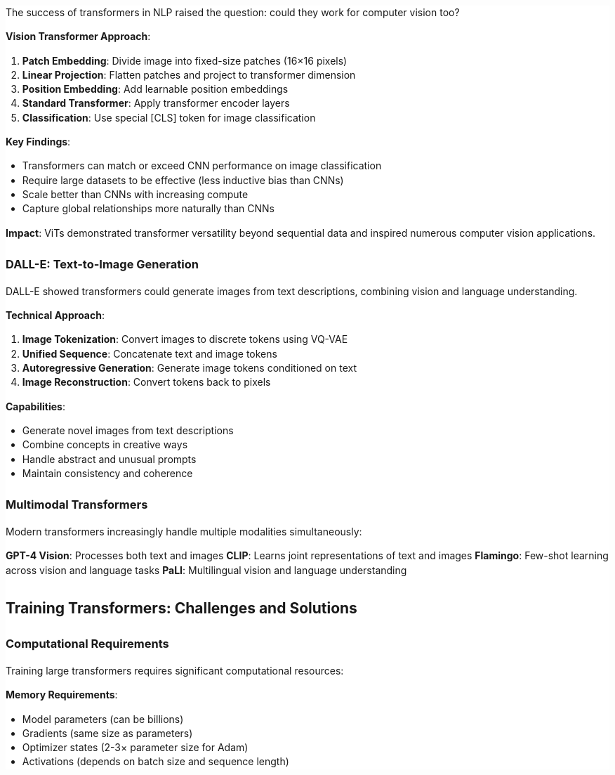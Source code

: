 The success of transformers in NLP raised the question: could they work for computer vision too?

**Vision Transformer Approach**:
1. **Patch Embedding**: Divide image into fixed-size patches (16×16 pixels)
2. **Linear Projection**: Flatten patches and project to transformer dimension
3. **Position Embedding**: Add learnable position embeddings
4. **Standard Transformer**: Apply transformer encoder layers
5. **Classification**: Use special [CLS] token for image classification

**Key Findings**:
- Transformers can match or exceed CNN performance on image classification
- Require large datasets to be effective (less inductive bias than CNNs)
- Scale better than CNNs with increasing compute
- Capture global relationships more naturally than CNNs

**Impact**:
ViTs demonstrated transformer versatility beyond sequential data and inspired numerous computer vision applications.

### DALL-E: Text-to-Image Generation

DALL-E showed transformers could generate images from text descriptions, combining vision and language understanding.

**Technical Approach**:
1. **Image Tokenization**: Convert images to discrete tokens using VQ-VAE
2. **Unified Sequence**: Concatenate text and image tokens
3. **Autoregressive Generation**: Generate image tokens conditioned on text
4. **Image Reconstruction**: Convert tokens back to pixels

**Capabilities**:
- Generate novel images from text descriptions
- Combine concepts in creative ways
- Handle abstract and unusual prompts
- Maintain consistency and coherence

### Multimodal Transformers

Modern transformers increasingly handle multiple modalities simultaneously:

**GPT-4 Vision**: Processes both text and images
**CLIP**: Learns joint representations of text and images
**Flamingo**: Few-shot learning across vision and language tasks
**PaLI**: Multilingual vision and language understanding

## Training Transformers: Challenges and Solutions

### Computational Requirements

Training large transformers requires significant computational resources:

**Memory Requirements**:
- Model parameters (can be billions)
- Gradients (same size as parameters)
- Optimizer states (2-3× parameter size for Adam)
- Activations (depends on batch size and sequence length)
